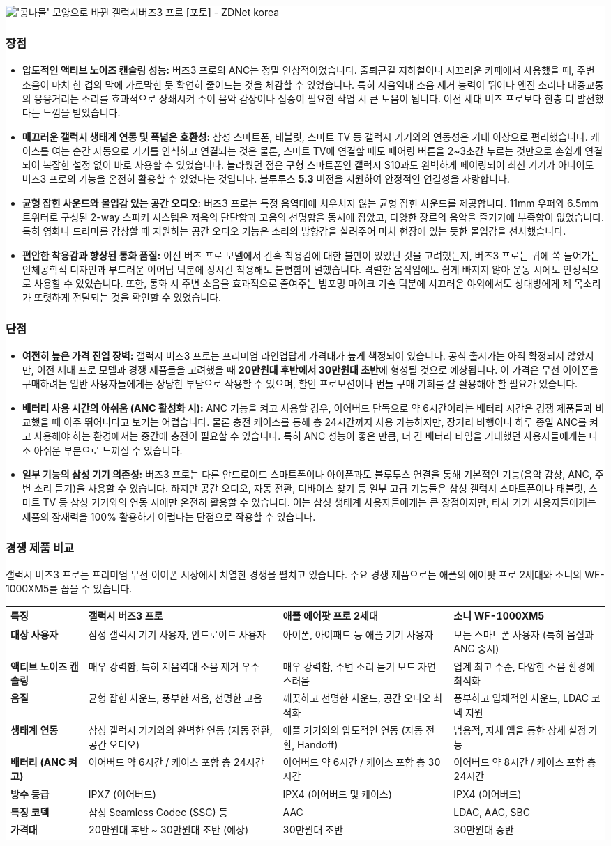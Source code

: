 !['콩나물' 모양으로 바뀐 갤럭시버즈3 프로 [포토] - ZDNet korea](/images/3-3-fb994a2f.webp)

### 장점

*   **압도적인 액티브 노이즈 캔슬링 성능:** 버즈3 프로의 ANC는 정말 인상적이었습니다. 출퇴근길 지하철이나 시끄러운 카페에서 사용했을 때, 주변 소음이 마치 한 겹의 막에 가로막힌 듯 확연히 줄어드는 것을 체감할 수 있었습니다. 특히 저음역대 소음 제거 능력이 뛰어나 엔진 소리나 대중교통의 웅웅거리는 소리를 효과적으로 상쇄시켜 주어 음악 감상이나 집중이 필요한 작업 시 큰 도움이 됩니다. 이전 세대 버즈 프로보다 한층 더 발전했다는 느낌을 받았습니다.

*   **매끄러운 갤럭시 생태계 연동 및 폭넓은 호환성:** 삼성 스마트폰, 태블릿, 스마트 TV 등 갤럭시 기기와의 연동성은 기대 이상으로 편리했습니다. 케이스를 여는 순간 자동으로 기기를 인식하고 연결되는 것은 물론, 스마트 TV에 연결할 때도 페어링 버튼을 2~3초간 누르는 것만으로 손쉽게 연결되어 복잡한 설정 없이 바로 사용할 수 있었습니다. 놀라웠던 점은 구형 스마트폰인 갤럭시 S10과도 완벽하게 페어링되어 최신 기기가 아니어도 버즈3 프로의 기능을 온전히 활용할 수 있었다는 것입니다. 블루투스 **5.3** 버전을 지원하여 안정적인 연결성을 자랑합니다.

*   **균형 잡힌 사운드와 몰입감 있는 공간 오디오:** 버즈3 프로는 특정 음역대에 치우치지 않는 균형 잡힌 사운드를 제공합니다. 11mm 우퍼와 6.5mm 트위터로 구성된 2-way 스피커 시스템은 저음의 단단함과 고음의 선명함을 동시에 잡았고, 다양한 장르의 음악을 즐기기에 부족함이 없었습니다. 특히 영화나 드라마를 감상할 때 지원하는 공간 오디오 기능은 소리의 방향감을 살려주어 마치 현장에 있는 듯한 몰입감을 선사했습니다.

*   **편안한 착용감과 향상된 통화 품질:** 이전 버즈 프로 모델에서 간혹 착용감에 대한 불만이 있었던 것을 고려했는지, 버즈3 프로는 귀에 쏙 들어가는 인체공학적 디자인과 부드러운 이어팁 덕분에 장시간 착용해도 불편함이 덜했습니다. 격렬한 움직임에도 쉽게 빠지지 않아 운동 시에도 안정적으로 사용할 수 있었습니다. 또한, 통화 시 주변 소음을 효과적으로 줄여주는 빔포밍 마이크 기술 덕분에 시끄러운 야외에서도 상대방에게 제 목소리가 또렷하게 전달되는 것을 확인할 수 있었습니다.
### 단점

*   **여전히 높은 가격 진입 장벽:** 갤럭시 버즈3 프로는 프리미엄 라인업답게 가격대가 높게 책정되어 있습니다. 공식 출시가는 아직 확정되지 않았지만, 이전 세대 프로 모델과 경쟁 제품들을 고려했을 때 **20만원대 후반에서 30만원대 초반**에 형성될 것으로 예상됩니다. 이 가격은 무선 이어폰을 구매하려는 일반 사용자들에게는 상당한 부담으로 작용할 수 있으며, 할인 프로모션이나 번들 구매 기회를 잘 활용해야 할 필요가 있습니다.

*   **배터리 사용 시간의 아쉬움 (ANC 활성화 시):** ANC 기능을 켜고 사용할 경우, 이어버드 단독으로 약 6시간이라는 배터리 시간은 경쟁 제품들과 비교했을 때 아주 뛰어나다고 보기는 어렵습니다. 물론 충전 케이스를 통해 총 24시간까지 사용 가능하지만, 장거리 비행이나 하루 종일 ANC를 켜고 사용해야 하는 환경에서는 중간에 충전이 필요할 수 있습니다. 특히 ANC 성능이 좋은 만큼, 더 긴 배터리 타임을 기대했던 사용자들에게는 다소 아쉬운 부분으로 느껴질 수 있습니다.

*   **일부 기능의 삼성 기기 의존성:** 버즈3 프로는 다른 안드로이드 스마트폰이나 아이폰과도 블루투스 연결을 통해 기본적인 기능(음악 감상, ANC, 주변 소리 듣기)을 사용할 수 있습니다. 하지만 공간 오디오, 자동 전환, 디바이스 찾기 등 일부 고급 기능들은 삼성 갤럭시 스마트폰이나 태블릿, 스마트 TV 등 삼성 기기와의 연동 시에만 온전히 활용할 수 있습니다. 이는 삼성 생태계 사용자들에게는 큰 장점이지만, 타사 기기 사용자들에게는 제품의 잠재력을 100% 활용하기 어렵다는 단점으로 작용할 수 있습니다.
### 경쟁 제품 비교

갤럭시 버즈3 프로는 프리미엄 무선 이어폰 시장에서 치열한 경쟁을 펼치고 있습니다. 주요 경쟁 제품으로는 애플의 에어팟 프로 2세대와 소니의 WF-1000XM5를 꼽을 수 있습니다.

| 특징           | 갤럭시 버즈3 프로                                     | 애플 에어팟 프로 2세대                                  | 소니 WF-1000XM5                                         |
| :------------- | :---------------------------------------------------- | :------------------------------------------------------ | :------------------------------------------------------ |
| **대상 사용자**  | 삼성 갤럭시 기기 사용자, 안드로이드 사용자            | 아이폰, 아이패드 등 애플 기기 사용자                    | 모든 스마트폰 사용자 (특히 음질과 ANC 중시)             |
| **액티브 노이즈 캔슬링** | 매우 강력함, 특히 저음역대 소음 제거 우수           | 매우 강력함, 주변 소리 듣기 모드 자연스러움             | 업계 최고 수준, 다양한 소음 환경에 최적화               |
| **음질**       | 균형 잡힌 사운드, 풍부한 저음, 선명한 고음            | 깨끗하고 선명한 사운드, 공간 오디오 최적화              | 풍부하고 입체적인 사운드, LDAC 코덱 지원                |
| **생태계 연동**  | 삼성 갤럭시 기기와의 완벽한 연동 (자동 전환, 공간 오디오) | 애플 기기와의 압도적인 연동 (자동 전환, Handoff)      | 범용적, 자체 앱을 통한 상세 설정 가능                   |
| **배터리 (ANC 켜고)** | 이어버드 약 6시간 / 케이스 포함 총 24시간          | 이어버드 약 6시간 / 케이스 포함 총 30시간              | 이어버드 약 8시간 / 케이스 포함 총 24시간              |
| **방수 등급**   | IPX7 (이어버드)                                       | IPX4 (이어버드 및 케이스)                               | IPX4 (이어버드)                                         |
| **특징 코덱**   | 삼성 Seamless Codec (SSC) 등                          | AAC                                                     | LDAC, AAC, SBC                                          |
| **가격대**     | 20만원대 후반 ~ 30만원대 초반 (예상)                  | 30만원대 초반                                           | 30만원대 중반                                           |
